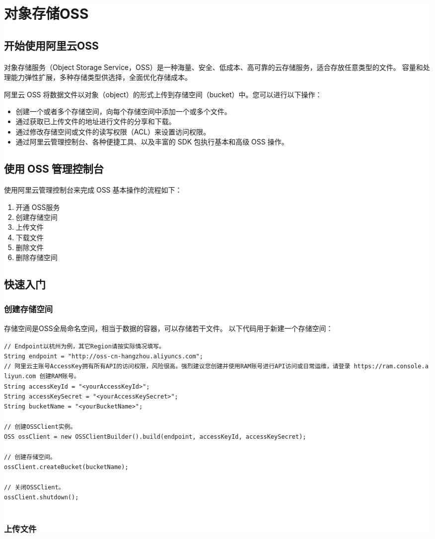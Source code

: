 # 对象存储OSS
## 开始使用阿里云OSS

对象存储服务（Object Storage Service，OSS）是一种海量、安全、低成本、高可靠的云存储服务，适合存放任意类型的文件。
容量和处理能力弹性扩展，多种存储类型供选择，全面优化存储成本。

阿里云 OSS 将数据文件以对象（object）的形式上传到存储空间（bucket）中。您可以进行以下操作：

- 创建一个或者多个存储空间，向每个存储空间中添加一个或多个文件。
- 通过获取已上传文件的地址进行文件的分享和下载。
- 通过修改存储空间或文件的读写权限（ACL）来设置访问权限。
- 通过阿里云管理控制台、各种便捷工具、以及丰富的 SDK 包执行基本和高级 OSS 操作。

## 使用 OSS 管理控制台

使用阿里云管理控制台来完成 OSS 基本操作的流程如下：

1. 开通 OSS服务
2. 创建存储空间
3. 上传文件
4. 下载文件
5. 删除文件
6. 删除存储空间

## 快速入门

### 创建存储空间

存储空间是OSS全局命名空间，相当于数据的容器，可以存储若干文件。 以下代码用于新建一个存储空间：

```
// Endpoint以杭州为例，其它Region请按实际情况填写。
String endpoint = "http://oss-cn-hangzhou.aliyuncs.com";
// 阿里云主账号AccessKey拥有所有API的访问权限，风险很高。强烈建议您创建并使用RAM账号进行API访问或日常运维，请登录 https://ram.console.aliyun.com 创建RAM账号。
String accessKeyId = "<yourAccessKeyId>";
String accessKeySecret = "<yourAccessKeySecret>";
String bucketName = "<yourBucketName>";

// 创建OSSClient实例。
OSS ossClient = new OSSClientBuilder().build(endpoint, accessKeyId, accessKeySecret);

// 创建存储空间。
ossClient.createBucket(bucketName);

// 关闭OSSClient。
ossClient.shutdown();
			
```

### 上传文件
